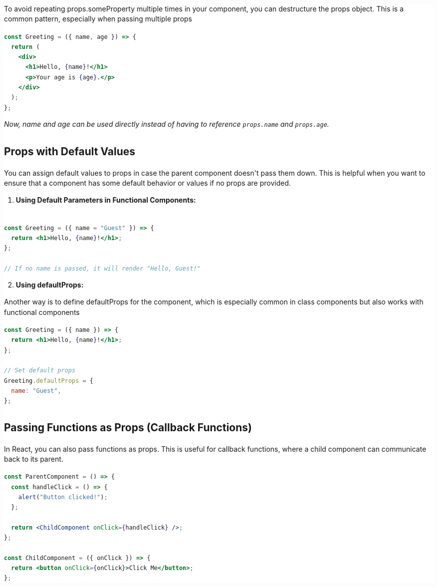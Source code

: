 To avoid repeating props.someProperty multiple times in your component, you can destructure the props object. This is a common pattern, especially when passing multiple props

```jsx
const Greeting = ({ name, age }) => {
  return (
    <div>
      <h1>Hello, {name}!</h1>
      <p>Your age is {age}.</p>
    </div>
  );
};
```
*Now, name and age can be used directly instead of having to reference `props.name` and `props.age`.*

## Props with Default Values
You can assign default values to props in case the parent component doesn't pass them down. This is helpful when you want to ensure that a component has some default behavior or values if no props are provided.

1. **Using Default Parameters in Functional Components:**

```jsx

const Greeting = ({ name = "Guest" }) => {
  return <h1>Hello, {name}!</h1>;
};

// If no name is passed, it will render "Hello, Guest!"

```

2. **Using defaultProps:**

Another way is to define defaultProps for the component, which is especially common in class components but also works with functional components

```jsx
const Greeting = ({ name }) => {
  return <h1>Hello, {name}!</h1>;
};

// Set default props
Greeting.defaultProps = {
  name: "Guest",
};
```

## Passing Functions as Props (Callback Functions)

In React, you can also pass functions as props. This is useful for callback functions, where a child component can communicate back to its parent.

```jsx 
const ParentComponent = () => {
  const handleClick = () => {
    alert("Button clicked!");
  };

  return <ChildComponent onClick={handleClick} />;
};

const ChildComponent = ({ onClick }) => {
  return <button onClick={onClick}>Click Me</button>;
};
```